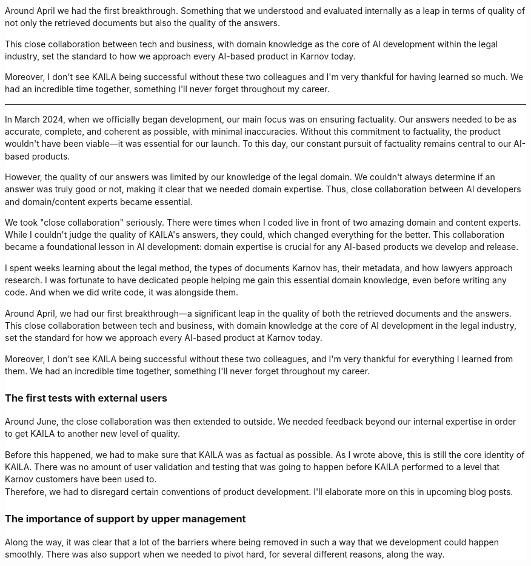 Around April we had the first breakthrough. Something that we understood and evaluated internally as a leap in terms of quality of not only the retrieved documents but also the quality of the answers.

This close collaboration between tech and business, with domain knowledge as the core of AI development within the legal industry, set the standard to how we approach every AI-based product in Karnov today.

Moreover, I don't see KAILA being successful without these two colleagues and I'm very thankful for having learned so much. We had an incredible time together, something I'll never forget throughout my career.

---

In March 2024, when we officially began development, our main focus was on ensuring factuality. Our answers needed to be as accurate, complete, and coherent as possible, with minimal inaccuracies. Without this commitment to factuality, the product wouldn't have been viable—it was essential for our launch. To this day, our constant pursuit of factuality remains central to our AI-based products.

However, the quality of our answers was limited by our knowledge of the legal domain. We couldn't always determine if an answer was truly good or not, making it clear that we needed domain expertise. Thus, close collaboration between AI developers and domain/content experts became essential.

We took "close collaboration" seriously. There were times when I coded live in front of two amazing domain and content experts. While I couldn't judge the quality of KAILA's answers, they could, which changed everything for the better. This collaboration became a foundational lesson in AI development: domain expertise is crucial for any AI-based products we develop and release.

I spent weeks learning about the legal method, the types of documents Karnov has, their metadata, and how lawyers approach research. I was fortunate to have dedicated people helping me gain this essential domain knowledge, even before writing any code. And when we did write code, it was alongside them.

Around April, we had our first breakthrough—a significant leap in the quality of both the retrieved documents and the answers. This close collaboration between tech and business, with domain knowledge at the core of AI development in the legal industry, set the standard for how we approach every AI-based product at Karnov today.

Moreover, I don't see KAILA being successful without these two colleagues, and I'm very thankful for everything I learned from them. We had an incredible time together, something I'll never forget throughout my career.

### The first tests with external users

Around June, the close collaboration was then extended to outside. We needed feedback beyond our internal expertise in order to get KAILA to another new level of quality.

Before this happened, we had to make sure that KAILA was as factual as possible. As I wrote above, this is still the core identity of KAILA. There was no amount of user validation and testing that was going to happen before KAILA performed to a level that Karnov customers have been used to.  
Therefore, we had to disregard certain conventions of product development. I'll elaborate more on this in upcoming blog posts.

### The importance of support by upper management

Along the way, it was clear that a lot of the barriers where being removed in such a way that we development could happen smoothly. There was also support when we needed to pivot hard, for several different reasons, along the way.
